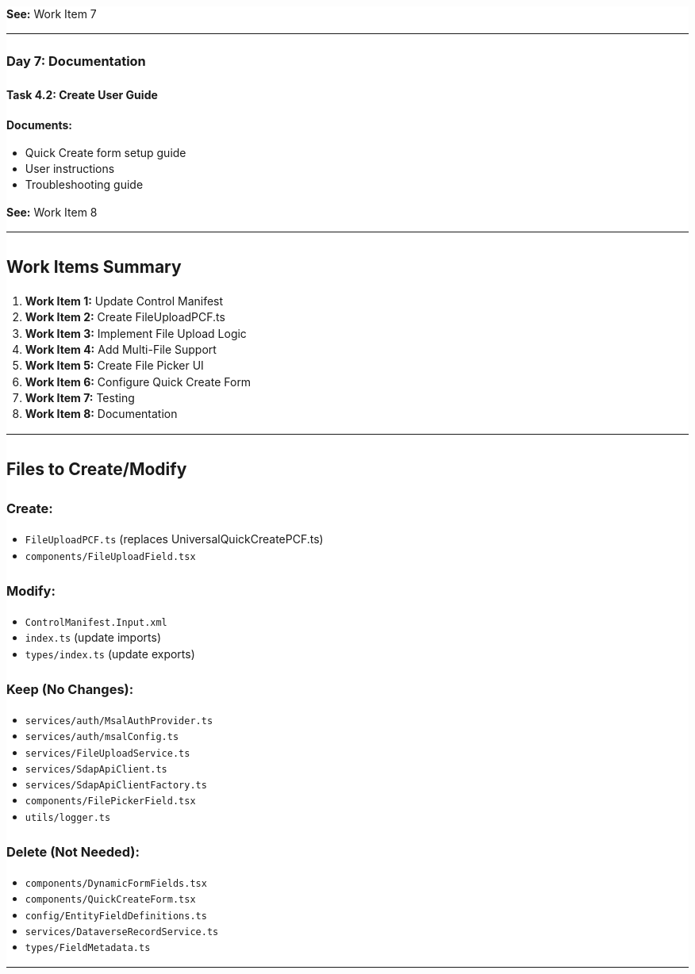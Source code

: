 **See:** Work Item 7

---

### Day 7: Documentation

#### Task 4.2: Create User Guide

**Documents:**
- Quick Create form setup guide
- User instructions
- Troubleshooting guide

**See:** Work Item 8

---

## Work Items Summary

1. **Work Item 1:** Update Control Manifest
2. **Work Item 2:** Create FileUploadPCF.ts
3. **Work Item 3:** Implement File Upload Logic
4. **Work Item 4:** Add Multi-File Support
5. **Work Item 5:** Create File Picker UI
6. **Work Item 6:** Configure Quick Create Form
7. **Work Item 7:** Testing
8. **Work Item 8:** Documentation

---

## Files to Create/Modify

### Create:
- `FileUploadPCF.ts` (replaces UniversalQuickCreatePCF.ts)
- `components/FileUploadField.tsx`

### Modify:
- `ControlManifest.Input.xml`
- `index.ts` (update imports)
- `types/index.ts` (update exports)

### Keep (No Changes):
- `services/auth/MsalAuthProvider.ts`
- `services/auth/msalConfig.ts`
- `services/FileUploadService.ts`
- `services/SdapApiClient.ts`
- `services/SdapApiClientFactory.ts`
- `components/FilePickerField.tsx`
- `utils/logger.ts`

### Delete (Not Needed):
- `components/DynamicFormFields.tsx`
- `components/QuickCreateForm.tsx`
- `config/EntityFieldDefinitions.ts`
- `services/DataverseRecordService.ts`
- `types/FieldMetadata.ts`

---
